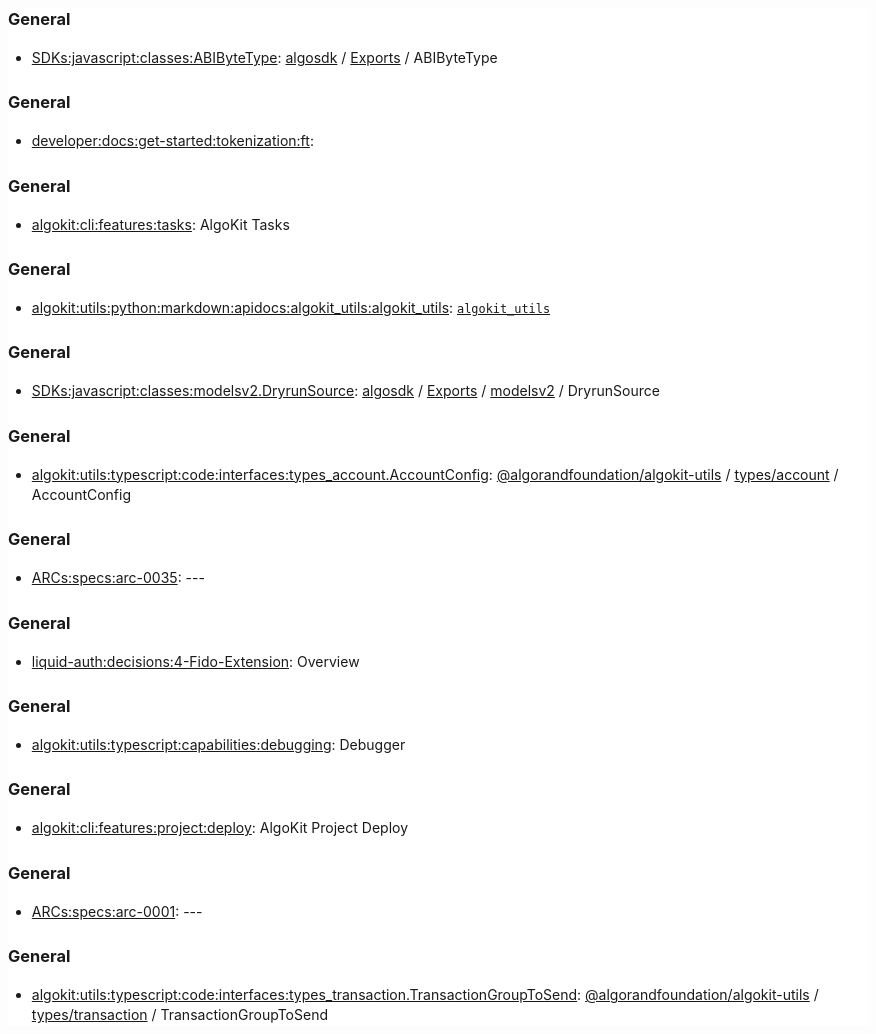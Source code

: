 ### General
- [SDKs:javascript:classes:ABIByteType](taxonomy/SDKs:javascript:classes:ABIByteType.md): [algosdk](../README.md) / [Exports](../modules.md) / ABIByteType

### General
- [developer:docs:get-started:tokenization:ft](taxonomy/developer:docs:get-started:tokenization:ft.md): 

### General
- [algokit:cli:features:tasks](taxonomy/algokit:cli:features:tasks.md): AlgoKit Tasks

### General
- [algokit:utils:python:markdown:apidocs:algokit_utils:algokit_utils](taxonomy/algokit:utils:python:markdown:apidocs:algokit_utils:algokit_utils.md): [`algokit_utils`](#module-algokit_utils)

### General
- [SDKs:javascript:classes:modelsv2.DryrunSource](taxonomy/SDKs:javascript:classes:modelsv2.DryrunSource.md): [algosdk](../README.md) / [Exports](../modules.md) / [modelsv2](../modules/modelsv2.md) / DryrunSource

### General
- [algokit:utils:typescript:code:interfaces:types_account.AccountConfig](taxonomy/algokit:utils:typescript:code:interfaces:types_account.AccountConfig.md): [@algorandfoundation/algokit-utils](../README.md) / [types/account](../modules/types_account.md) / AccountConfig

### General
- [ARCs:specs:arc-0035](taxonomy/ARCs:specs:arc-0035.md): ---

### General
- [liquid-auth:decisions:4-Fido-Extension](taxonomy/liquid-auth:decisions:4-Fido-Extension.md): Overview

### General
- [algokit:utils:typescript:capabilities:debugging](taxonomy/algokit:utils:typescript:capabilities:debugging.md): Debugger

### General
- [algokit:cli:features:project:deploy](taxonomy/algokit:cli:features:project:deploy.md): AlgoKit Project Deploy

### General
- [ARCs:specs:arc-0001](taxonomy/ARCs:specs:arc-0001.md): ---

### General
- [algokit:utils:typescript:code:interfaces:types_transaction.TransactionGroupToSend](taxonomy/algokit:utils:typescript:code:interfaces:types_transaction.TransactionGroupToSend.md): [@algorandfoundation/algokit-utils](../README.md) / [types/transaction](../modules/types_transaction.md) / TransactionGroupToSend
